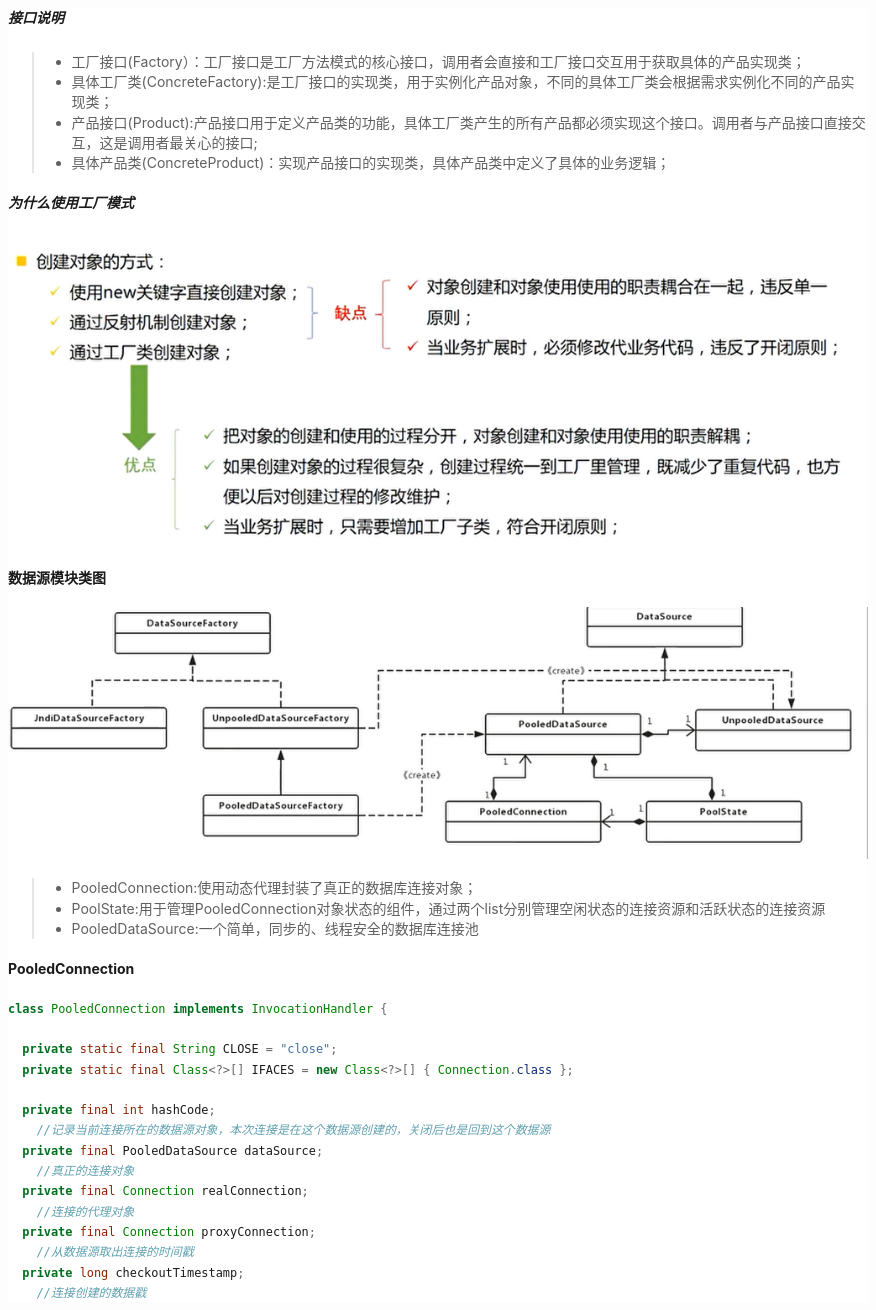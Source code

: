 ##### 接口说明

> - 工厂接口(Factory）：工厂接口是工厂方法模式的核心接口，调用者会直接和工厂接口交互用于获取具体的产品实现类；
> - 具体工厂类(ConcreteFactory):是工厂接口的实现类，用于实例化产品对象，不同的具体工厂类会根据需求实例化不同的产品实现类；
> - 产品接口(Product):产品接口用于定义产品类的功能，具体工厂类产生的所有产品都必须实现这个接口。调用者与产品接口直接交互，这是调用者最关心的接口;
> - 具体产品类(ConcreteProduct)：实现产品接口的实现类，具体产品类中定义了具体的业务逻辑；

##### 为什么使用工厂模式

![1596807100716](images/1596807100716.png)

#### 数据源模块类图

![1596807184978](images/1596807184978.png)

> - PooledConnection:使用动态代理封装了真正的数据库连接对象；
> - PoolState:用于管理PooledConnection对象状态的组件，通过两个list分别管理空闲状态的连接资源和活跃状态的连接资源
> - PooledDataSource:一个简单，同步的、线程安全的数据库连接池

#### PooledConnection

```java
class PooledConnection implements InvocationHandler {

  private static final String CLOSE = "close";
  private static final Class<?>[] IFACES = new Class<?>[] { Connection.class };

  private final int hashCode;
    //记录当前连接所在的数据源对象，本次连接是在这个数据源创建的，关闭后也是回到这个数据源
  private final PooledDataSource dataSource;
    //真正的连接对象
  private final Connection realConnection;
    //连接的代理对象
  private final Connection proxyConnection;
    //从数据源取出连接的时间戳
  private long checkoutTimestamp;
    //连接创建的数据戳
```